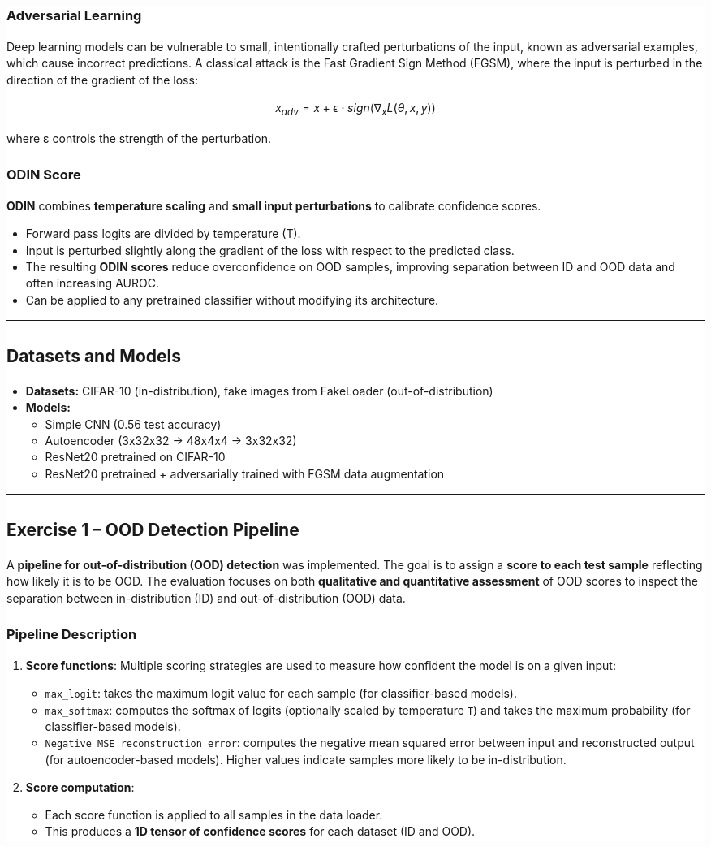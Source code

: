 ### Adversarial Learning
Deep learning models can be vulnerable to small, intentionally crafted perturbations of the input, known as adversarial examples, which cause incorrect predictions. A classical attack is the Fast Gradient Sign Method (FGSM), where the input is perturbed in the direction of the gradient of the loss:

$$
x_{adv} = x + \epsilon \cdot sign(\nabla_x L(\theta, x, y))
$$

where ε controls the strength of the perturbation.


### ODIN Score
**ODIN** combines **temperature scaling** and **small input perturbations** to calibrate confidence scores.  
- Forward pass logits are divided by temperature \(T\).  
- Input is perturbed slightly along the gradient of the loss with respect to the predicted class.  
- The resulting **ODIN scores** reduce overconfidence on OOD samples, improving separation between ID and OOD data and often increasing AUROC.  
- Can be applied to any pretrained classifier without modifying its architecture.

---

## Datasets and Models
 - **Datasets:** CIFAR-10 (in-distribution), fake images from FakeLoader (out-of-distribution)  
- **Models:**
  - Simple CNN (0.56 test accuracy)
  - Autoencoder (3x32x32 -> 48x4x4 -> 3x32x32)
  - ResNet20 pretrained on CIFAR-10
  - ResNet20 pretrained + adversarially trained with FGSM data augmentation  

---
## Exercise 1 – OOD Detection Pipeline

A **pipeline for out-of-distribution (OOD) detection** was implemented. The goal is to assign a **score to each test sample** reflecting how likely it is to be OOD. The evaluation focuses on both **qualitative and quantitative assessment** of OOD scores to inspect the separation between in-distribution (ID) and out-of-distribution (OOD) data.

### Pipeline Description

1. **Score functions**: Multiple scoring strategies are used to measure how confident the model is on a given input:  
   - `max_logit`: takes the maximum logit value for each sample (for classifier-based models).  
   - `max_softmax`: computes the softmax of logits (optionally scaled by temperature `T`) and takes the maximum probability (for classifier-based models).  
   - `Negative MSE reconstruction error`: computes the negative mean squared error between input and reconstructed output (for autoencoder-based models). Higher values indicate samples more likely to be in-distribution.  

2. **Score computation**:  
   - Each score function is applied to all samples in the data loader.  
   - This produces a **1D tensor of confidence scores** for each dataset (ID and OOD).  
